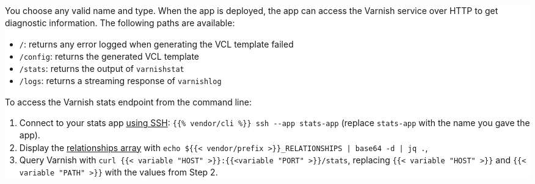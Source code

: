 
You choose any valid name and type.
When the app is deployed, the app can access the Varnish service over HTTP to get diagnostic information.
The following paths are available:

- `/`: returns any error logged when generating the VCL template failed
- `/config`: returns the generated VCL template
- `/stats`: returns the output of `varnishstat`
- `/logs`: returns a streaming response of `varnishlog`

To access the Varnish stats endpoint from the command line:

1. Connect to your stats app [using SSH](/development/ssh/_index.md): `{{% vendor/cli %}} ssh --app stats-app`
   (replace `stats-app` with the name you gave the app).
2. Display the [relationships array](/create-apps/app-reference/single-runtime-image.md#relationships) with `echo ${{< vendor/prefix >}}_RELATIONSHIPS | base64 -d | jq .`,
3. Query Varnish with `curl {{< variable "HOST" >}}:{{<variable "PORT" >}}/stats`, replacing `{{< variable "HOST" >}}` and `{{< variable "PATH" >}}` with the values from Step 2.
